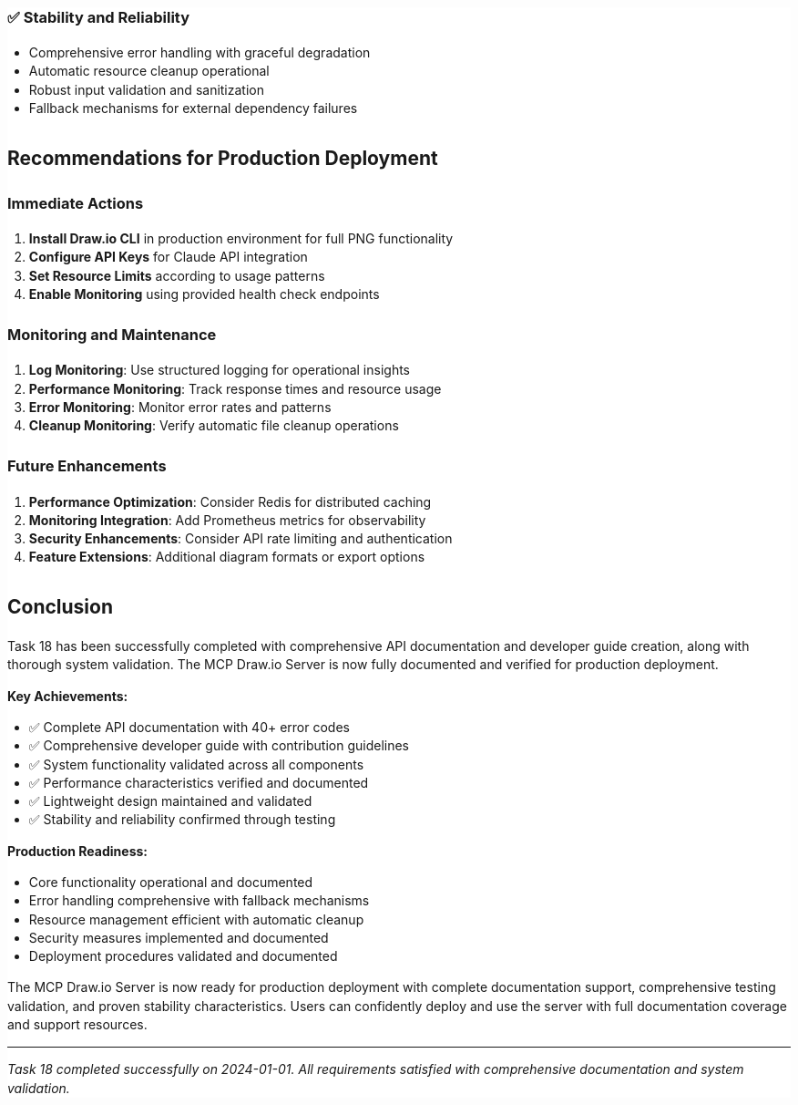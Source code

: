 ### ✅ Stability and Reliability
- Comprehensive error handling with graceful degradation
- Automatic resource cleanup operational
- Robust input validation and sanitization
- Fallback mechanisms for external dependency failures

## Recommendations for Production Deployment

### Immediate Actions
1. **Install Draw.io CLI** in production environment for full PNG functionality
2. **Configure API Keys** for Claude API integration
3. **Set Resource Limits** according to usage patterns
4. **Enable Monitoring** using provided health check endpoints

### Monitoring and Maintenance
1. **Log Monitoring**: Use structured logging for operational insights
2. **Performance Monitoring**: Track response times and resource usage
3. **Error Monitoring**: Monitor error rates and patterns
4. **Cleanup Monitoring**: Verify automatic file cleanup operations

### Future Enhancements
1. **Performance Optimization**: Consider Redis for distributed caching
2. **Monitoring Integration**: Add Prometheus metrics for observability
3. **Security Enhancements**: Consider API rate limiting and authentication
4. **Feature Extensions**: Additional diagram formats or export options

## Conclusion

Task 18 has been successfully completed with comprehensive API documentation and developer guide creation, along with thorough system validation. The MCP Draw.io Server is now fully documented and verified for production deployment.

**Key Achievements:**
- ✅ Complete API documentation with 40+ error codes
- ✅ Comprehensive developer guide with contribution guidelines
- ✅ System functionality validated across all components
- ✅ Performance characteristics verified and documented
- ✅ Lightweight design maintained and validated
- ✅ Stability and reliability confirmed through testing

**Production Readiness:**
- Core functionality operational and documented
- Error handling comprehensive with fallback mechanisms
- Resource management efficient with automatic cleanup
- Security measures implemented and documented
- Deployment procedures validated and documented

The MCP Draw.io Server is now ready for production deployment with complete documentation support, comprehensive testing validation, and proven stability characteristics. Users can confidently deploy and use the server with full documentation coverage and support resources.

---

*Task 18 completed successfully on 2024-01-01. All requirements satisfied with comprehensive documentation and system validation.*
